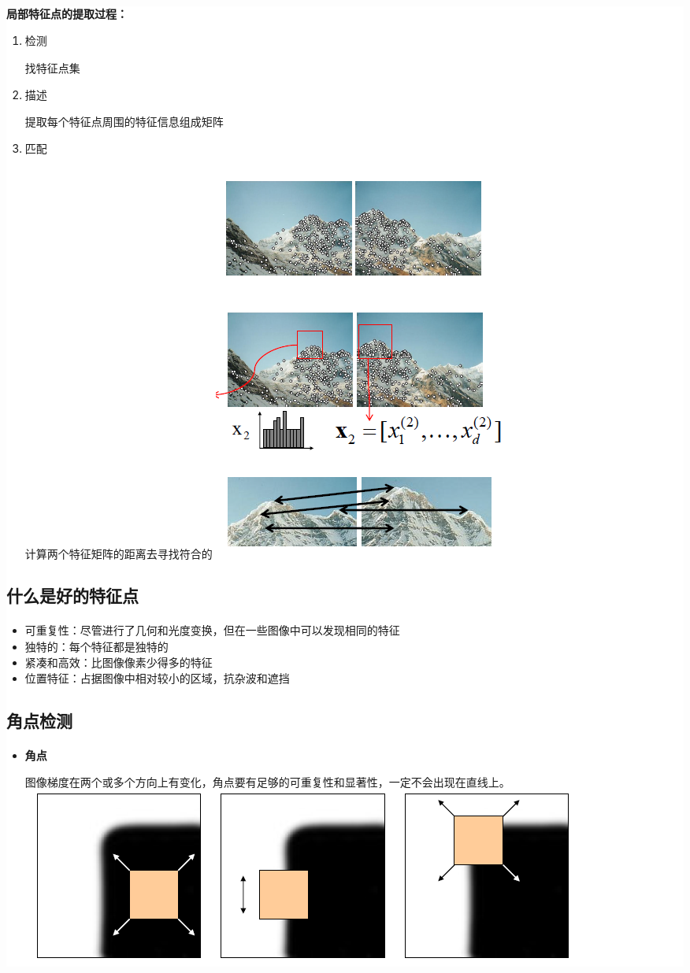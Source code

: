 **局部特征点的提取过程：**

1. 检测
    
    找特征点集
    
2. 描述
    
    提取每个特征点周围的特征信息组成矩阵
    
3. 匹配
    
    计算两个特征矩阵的距离去寻找符合的
![Untitled](./pic114.png)

## 什么是好的特征点

- 可重复性：尽管进行了几何和光度变换，但在一些图像中可以发现相同的特征
- 独特的：每个特征都是独特的
- 紧凑和高效：比图像像素少得多的特征
- 位置特征：占据图像中相对较小的区域，抗杂波和遮挡

## 角点检测

- **角点**
    
    图像梯度在两个或多个方向上有变化，角点要有足够的可重复性和显著性，一定不会出现在直线上。
![Untitled](./pic115.png)
    